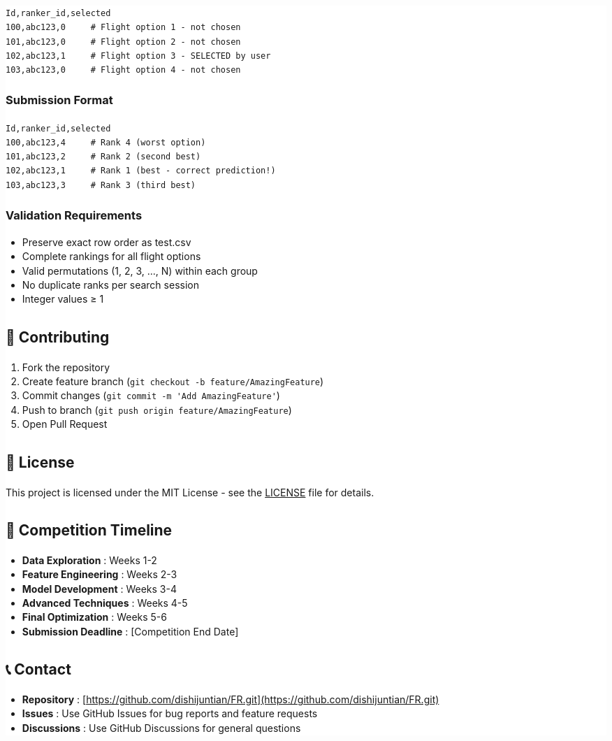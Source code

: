 ```csv
Id,ranker_id,selected
100,abc123,0     # Flight option 1 - not chosen
101,abc123,0     # Flight option 2 - not chosen
102,abc123,1     # Flight option 3 - SELECTED by user
103,abc123,0     # Flight option 4 - not chosen
```

### Submission Format

```csv
Id,ranker_id,selected
100,abc123,4     # Rank 4 (worst option)
101,abc123,2     # Rank 2 (second best)
102,abc123,1     # Rank 1 (best - correct prediction!)
103,abc123,3     # Rank 3 (third best)
```

### Validation Requirements

* Preserve exact row order as test.csv
* Complete rankings for all flight options
* Valid permutations (1, 2, 3, ..., N) within each group
* No duplicate ranks per search session
* Integer values ≥ 1

## 🤝 Contributing

1. Fork the repository
2. Create feature branch (`git checkout -b feature/AmazingFeature`)
3. Commit changes (`git commit -m 'Add AmazingFeature'`)
4. Push to branch (`git push origin feature/AmazingFeature`)
5. Open Pull Request

## 📜 License

This project is licensed under the MIT License - see the [LICENSE](License) file for details.

## 🎯 Competition Timeline

* **Data Exploration** : Weeks 1-2
* **Feature Engineering** : Weeks 2-3
* **Model Development** : Weeks 3-4
* **Advanced Techniques** : Weeks 4-5
* **Final Optimization** : Weeks 5-6
* **Submission Deadline** : [Competition End Date]

## 📞 Contact

* **Repository** : [https://github.com/dishijuntian/FR.git](https://github.com/dishijuntian/FR.git)
* **Issues** : Use GitHub Issues for bug reports and feature requests
* **Discussions** : Use GitHub Discussions for general questions
